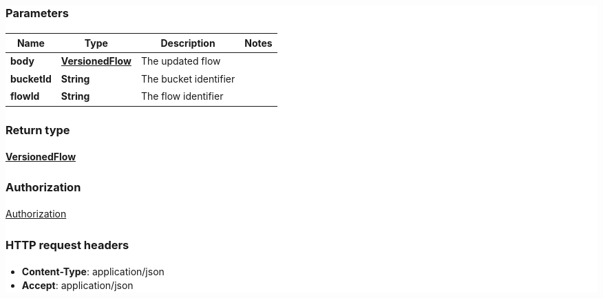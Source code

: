 ### Parameters

Name | Type | Description  | Notes
------------- | ------------- | ------------- | -------------
 **body** | [**VersionedFlow**](VersionedFlow.md)| The updated flow |
 **bucketId** | **String**| The bucket identifier |
 **flowId** | **String**| The flow identifier |

### Return type

[**VersionedFlow**](VersionedFlow.md)

### Authorization

[Authorization](../README.md#Authorization)

### HTTP request headers

 - **Content-Type**: application/json
 - **Accept**: application/json

